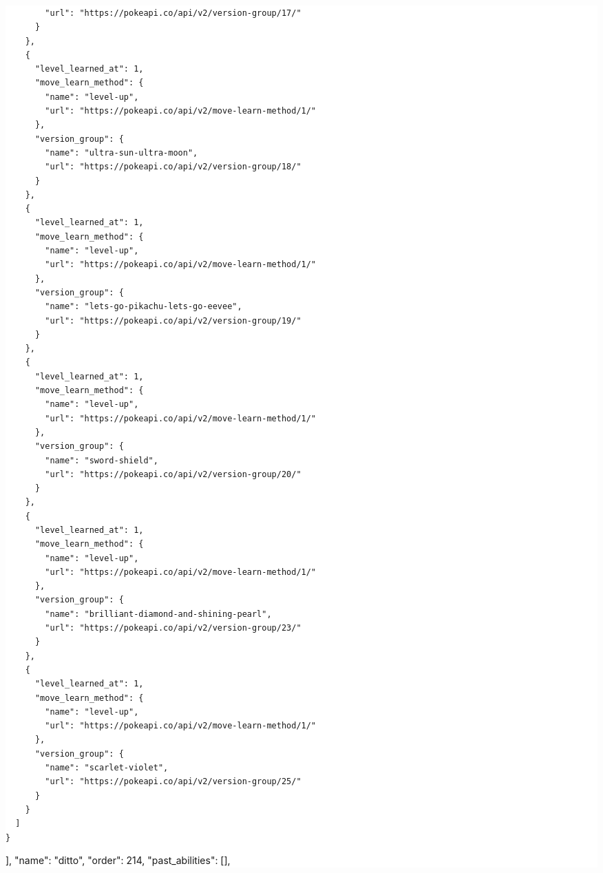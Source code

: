             "url": "https://pokeapi.co/api/v2/version-group/17/"
          }
        },
        {
          "level_learned_at": 1,
          "move_learn_method": {
            "name": "level-up",
            "url": "https://pokeapi.co/api/v2/move-learn-method/1/"
          },
          "version_group": {
            "name": "ultra-sun-ultra-moon",
            "url": "https://pokeapi.co/api/v2/version-group/18/"
          }
        },
        {
          "level_learned_at": 1,
          "move_learn_method": {
            "name": "level-up",
            "url": "https://pokeapi.co/api/v2/move-learn-method/1/"
          },
          "version_group": {
            "name": "lets-go-pikachu-lets-go-eevee",
            "url": "https://pokeapi.co/api/v2/version-group/19/"
          }
        },
        {
          "level_learned_at": 1,
          "move_learn_method": {
            "name": "level-up",
            "url": "https://pokeapi.co/api/v2/move-learn-method/1/"
          },
          "version_group": {
            "name": "sword-shield",
            "url": "https://pokeapi.co/api/v2/version-group/20/"
          }
        },
        {
          "level_learned_at": 1,
          "move_learn_method": {
            "name": "level-up",
            "url": "https://pokeapi.co/api/v2/move-learn-method/1/"
          },
          "version_group": {
            "name": "brilliant-diamond-and-shining-pearl",
            "url": "https://pokeapi.co/api/v2/version-group/23/"
          }
        },
        {
          "level_learned_at": 1,
          "move_learn_method": {
            "name": "level-up",
            "url": "https://pokeapi.co/api/v2/move-learn-method/1/"
          },
          "version_group": {
            "name": "scarlet-violet",
            "url": "https://pokeapi.co/api/v2/version-group/25/"
          }
        }
      ]
    }
  ],
  "name": "ditto",
  "order": 214,
  "past_abilities": [],